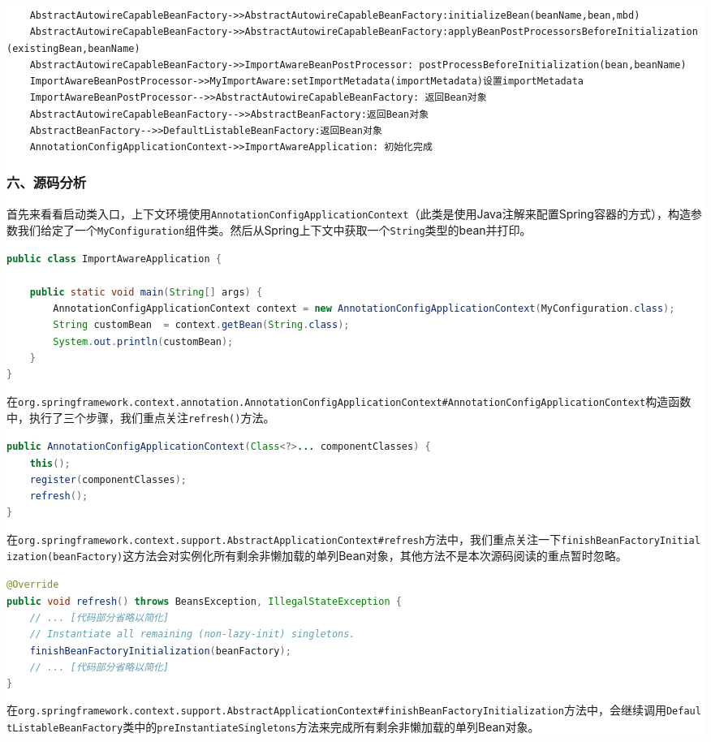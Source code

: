 ~~~mermaid
    AbstractAutowireCapableBeanFactory->>AbstractAutowireCapableBeanFactory:initializeBean(beanName,bean,mbd)
    AbstractAutowireCapableBeanFactory->>AbstractAutowireCapableBeanFactory:applyBeanPostProcessorsBeforeInitialization(existingBean,beanName)
    AbstractAutowireCapableBeanFactory->>ImportAwareBeanPostProcessor: postProcessBeforeInitialization(bean,beanName)
    ImportAwareBeanPostProcessor->>MyImportAware:setImportMetadata(importMetadata)设置importMetadata
    ImportAwareBeanPostProcessor-->>AbstractAutowireCapableBeanFactory: 返回Bean对象
	AbstractAutowireCapableBeanFactory-->>AbstractBeanFactory:返回Bean对象
	AbstractBeanFactory-->>DefaultListableBeanFactory:返回Bean对象
	AnnotationConfigApplicationContext->>ImportAwareApplication: 初始化完成
~~~

### 六、源码分析

首先来看看启动类入口，上下文环境使用`AnnotationConfigApplicationContext`（此类是使用Java注解来配置Spring容器的方式），构造参数我们给定了一个`MyConfiguration`组件类。然后从Spring上下文中获取一个`String`类型的bean并打印。

```java
public class ImportAwareApplication {

    public static void main(String[] args) {
        AnnotationConfigApplicationContext context = new AnnotationConfigApplicationContext(MyConfiguration.class);
        String customBean  = context.getBean(String.class);
        System.out.println(customBean);
    }
}
```

在`org.springframework.context.annotation.AnnotationConfigApplicationContext#AnnotationConfigApplicationContext`构造函数中，执行了三个步骤，我们重点关注`refresh()`方法。

```java
public AnnotationConfigApplicationContext(Class<?>... componentClasses) {
    this();
    register(componentClasses);
    refresh();
}
```

在`org.springframework.context.support.AbstractApplicationContext#refresh`方法中，我们重点关注一下`finishBeanFactoryInitialization(beanFactory)`这方法会对实例化所有剩余非懒加载的单列Bean对象，其他方法不是本次源码阅读的重点暂时忽略。

```java
@Override
public void refresh() throws BeansException, IllegalStateException {
    // ... [代码部分省略以简化]
    // Instantiate all remaining (non-lazy-init) singletons.
    finishBeanFactoryInitialization(beanFactory);
    // ... [代码部分省略以简化]
}
```

在`org.springframework.context.support.AbstractApplicationContext#finishBeanFactoryInitialization`方法中，会继续调用`DefaultListableBeanFactory`类中的`preInstantiateSingletons`方法来完成所有剩余非懒加载的单列Bean对象。

